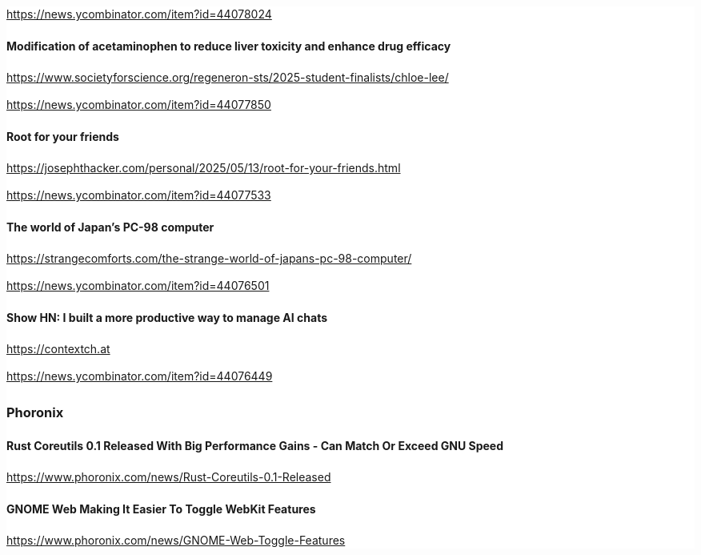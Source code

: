 <span style="color: black!50"><https://news.ycombinator.com/item?id=44078024></span>

</div>

<div class="minipage">

#### Modification of acetaminophen to reduce liver toxicity and enhance drug efficacy

<span style="color: blue!80!green"><https://www.societyforscience.org/regeneron-sts/2025-student-finalists/chloe-lee/></span>

<span style="color: black!50"><https://news.ycombinator.com/item?id=44077850></span>

</div>

<div class="minipage">

#### Root for your friends

<span style="color: blue!80!green"><https://josephthacker.com/personal/2025/05/13/root-for-your-friends.html></span>

<span style="color: black!50"><https://news.ycombinator.com/item?id=44077533></span>

</div>

<div class="minipage">

#### The world of Japan’s PC-98 computer

<span style="color: blue!80!green"><https://strangecomforts.com/the-strange-world-of-japans-pc-98-computer/></span>

<span style="color: black!50"><https://news.ycombinator.com/item?id=44076501></span>

</div>

<div class="minipage">

#### Show HN: I built a more productive way to manage AI chats

<span style="color: blue!80!green"><https://contextch.at></span>

<span style="color: black!50"><https://news.ycombinator.com/item?id=44076449></span>

</div>

### Phoronix

#### Rust Coreutils 0.1 Released With Big Performance Gains - Can Match Or Exceed GNU Speed

<span style="color: blue!80!green"><https://www.phoronix.com/news/Rust-Coreutils-0.1-Released></span>

#### GNOME Web Making It Easier To Toggle WebKit Features

<span style="color: blue!80!green"><https://www.phoronix.com/news/GNOME-Web-Toggle-Features></span>
